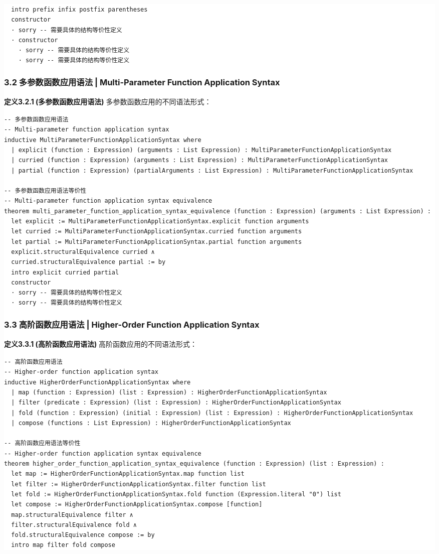 ```lean
  intro prefix infix postfix parentheses
  constructor
  · sorry -- 需要具体的结构等价性定义
  · constructor
    · sorry -- 需要具体的结构等价性定义
    · sorry -- 需要具体的结构等价性定义
```

### 3.2 多参数函数应用语法 | Multi-Parameter Function Application Syntax

**定义3.2.1 (多参数函数应用语法)** 多参数函数应用的不同语法形式：

```lean
-- 多参数函数应用语法
-- Multi-parameter function application syntax
inductive MultiParameterFunctionApplicationSyntax where
  | explicit (function : Expression) (arguments : List Expression) : MultiParameterFunctionApplicationSyntax
  | curried (function : Expression) (arguments : List Expression) : MultiParameterFunctionApplicationSyntax
  | partial (function : Expression) (partialArguments : List Expression) : MultiParameterFunctionApplicationSyntax

-- 多参数函数应用语法等价性
-- Multi-parameter function application syntax equivalence
theorem multi_parameter_function_application_syntax_equivalence (function : Expression) (arguments : List Expression) :
  let explicit := MultiParameterFunctionApplicationSyntax.explicit function arguments
  let curried := MultiParameterFunctionApplicationSyntax.curried function arguments
  let partial := MultiParameterFunctionApplicationSyntax.partial function arguments
  explicit.structuralEquivalence curried ∧
  curried.structuralEquivalence partial := by
  intro explicit curried partial
  constructor
  · sorry -- 需要具体的结构等价性定义
  · sorry -- 需要具体的结构等价性定义
```

### 3.3 高阶函数应用语法 | Higher-Order Function Application Syntax

**定义3.3.1 (高阶函数应用语法)** 高阶函数应用的不同语法形式：

```lean
-- 高阶函数应用语法
-- Higher-order function application syntax
inductive HigherOrderFunctionApplicationSyntax where
  | map (function : Expression) (list : Expression) : HigherOrderFunctionApplicationSyntax
  | filter (predicate : Expression) (list : Expression) : HigherOrderFunctionApplicationSyntax
  | fold (function : Expression) (initial : Expression) (list : Expression) : HigherOrderFunctionApplicationSyntax
  | compose (functions : List Expression) : HigherOrderFunctionApplicationSyntax

-- 高阶函数应用语法等价性
-- Higher-order function application syntax equivalence
theorem higher_order_function_application_syntax_equivalence (function : Expression) (list : Expression) :
  let map := HigherOrderFunctionApplicationSyntax.map function list
  let filter := HigherOrderFunctionApplicationSyntax.filter function list
  let fold := HigherOrderFunctionApplicationSyntax.fold function (Expression.literal "0") list
  let compose := HigherOrderFunctionApplicationSyntax.compose [function]
  map.structuralEquivalence filter ∧
  filter.structuralEquivalence fold ∧
  fold.structuralEquivalence compose := by
  intro map filter fold compose
```
